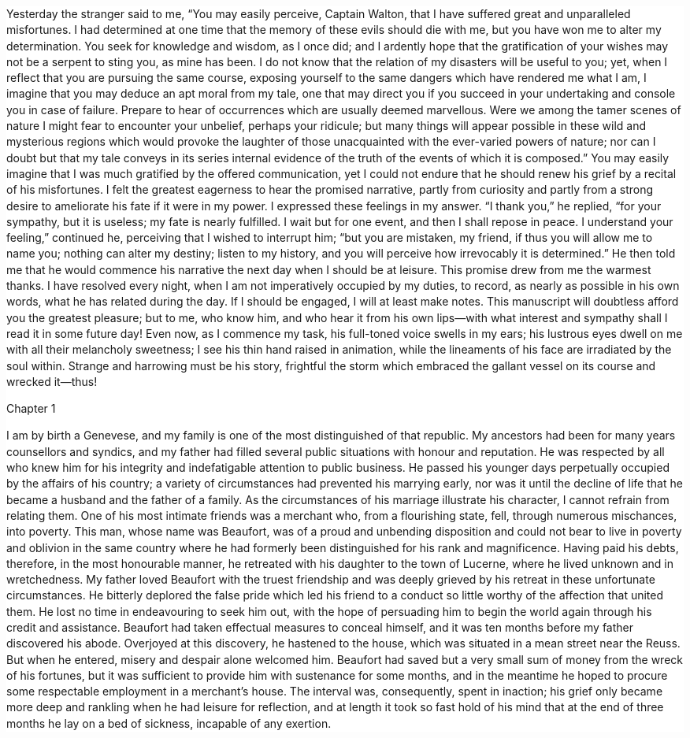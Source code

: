 Yesterday the stranger said to me, “You may easily perceive, Captain Walton, that I have suffered great and unparalleled misfortunes. I had determined at one time that the memory of these evils should die with me, but you have won me to alter my determination. You seek for knowledge and wisdom, as I once did; and I ardently hope that the gratification of your wishes may not be a serpent to sting you, as mine has been. I do not know that the relation of my disasters will be useful to you; yet, when I reflect that you are pursuing the same course, exposing yourself to the same dangers which have rendered me what I am, I imagine that you may deduce an apt moral from my tale, one that may direct you if you succeed in your undertaking and console you in case of failure. Prepare to hear of occurrences which are usually deemed marvellous. Were we among the tamer scenes of nature I might fear to encounter your unbelief, perhaps your ridicule; but many things will appear possible in these wild and mysterious regions which would provoke the laughter of those unacquainted with the ever-varied powers of nature; nor can I doubt but that my tale conveys in its series internal evidence of the truth of the events of which it is composed.”
You may easily imagine that I was much gratified by the offered communication, yet I could not endure that he should renew his grief by a recital of his misfortunes. I felt the greatest eagerness to hear the promised narrative, partly from curiosity and partly from a strong desire to ameliorate his fate if it were in my power. I expressed these feelings in my answer.
“I thank you,” he replied, “for your sympathy, but it is useless; my fate is nearly fulfilled. I wait but for one event, and then I shall repose in peace. I understand your feeling,” continued he, perceiving that I wished to interrupt him; “but you are mistaken, my friend, if thus you will allow me to name you; nothing can alter my destiny; listen to my history, and you will perceive how irrevocably it is determined.”
He then told me that he would commence his narrative the next day when I should be at leisure. This promise drew from me the warmest thanks. I have resolved every night, when I am not imperatively occupied by my duties, to record, as nearly as possible in his own words, what he has related during the day. If I should be engaged, I will at least make notes. This manuscript will doubtless afford you the greatest pleasure; but to me, who know him, and who hear it from his own lips—with what interest and sympathy shall I read it in some future day! Even now, as I commence my task, his full-toned voice swells in my ears; his lustrous eyes dwell on me with all their melancholy sweetness; I see his thin hand raised in animation, while the lineaments of his face are irradiated by the soul within. Strange and harrowing must be his story, frightful the storm which embraced the gallant vessel on its course and wrecked it—thus!



Chapter 1

I am by birth a Genevese, and my family is one of the most distinguished of that republic. My ancestors had been for many years counsellors and syndics, and my father had filled several public situations with honour and reputation. He was respected by all who knew him for his integrity and indefatigable attention to public business. He passed his younger days perpetually occupied by the affairs of his country; a variety of circumstances had prevented his marrying early, nor was it until the decline of life that he became a husband and the father of a family.
As the circumstances of his marriage illustrate his character, I cannot refrain from relating them. One of his most intimate friends was a merchant who, from a flourishing state, fell, through numerous mischances, into poverty. This man, whose name was Beaufort, was of a proud and unbending disposition and could not bear to live in poverty and oblivion in the same country where he had formerly been distinguished for his rank and magnificence. Having paid his debts, therefore, in the most honourable manner, he retreated with his daughter to the town of Lucerne, where he lived unknown and in wretchedness. My father loved Beaufort with the truest friendship and was deeply grieved by his retreat in these unfortunate circumstances. He bitterly deplored the false pride which led his friend to a conduct so little worthy of the affection that united them. He lost no time in endeavouring to seek him out, with the hope of persuading him to begin the world again through his credit and assistance.
Beaufort had taken effectual measures to conceal himself, and it was ten months before my father discovered his abode. Overjoyed at this discovery, he hastened to the house, which was situated in a mean street near the Reuss. But when he entered, misery and despair alone welcomed him. Beaufort had saved but a very small sum of money from the wreck of his fortunes, but it was sufficient to provide him with sustenance for some months, and in the meantime he hoped to procure some respectable employment in a merchant’s house. The interval was, consequently, spent in inaction; his grief only became more deep and rankling when he had leisure for reflection, and at length it took so fast hold of his mind that at the end of three months he lay on a bed of sickness, incapable of any exertion.
